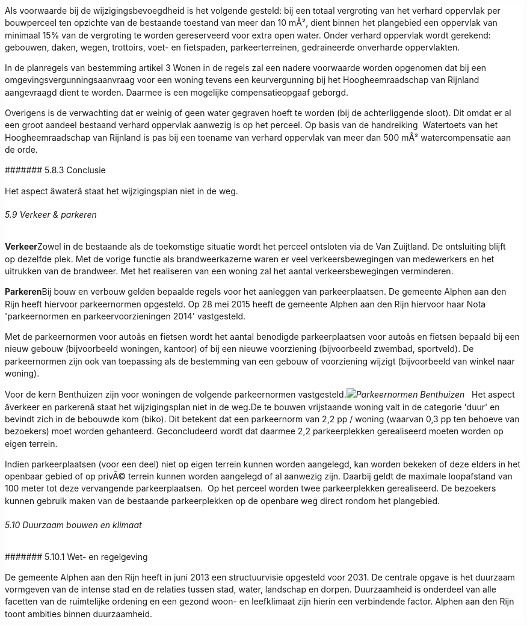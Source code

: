 Als voorwaarde bij de wijzigingsbevoegdheid is het volgende gesteld: bij een totaal vergroting van het verhard oppervlak per bouwperceel ten opzichte van de bestaande toestand van meer dan 10 mÂ², dient binnen het plangebied een oppervlak van minimaal 15% van de vergroting te worden gereserveerd voor extra open water. Onder verhard oppervlak wordt gerekend: gebouwen, daken, wegen, trottoirs, voet\- en fietspaden, parkeerterreinen, gedraineerde onverharde oppervlakten.

In de planregels van bestemming artikel 3 Wonen in de regels zal een nadere voorwaarde worden opgenomen dat bij een omgevingsvergunningsaanvraag voor een woning tevens een keurvergunning bij het Hoogheemraadschap van Rijnland aangevraagd dient te worden. Daarmee is een mogelijke compensatieopgaaf geborgd.

Overigens is de verwachting dat er weinig of geen water gegraven hoeft te worden (bij de achterliggende sloot). Dit omdat er al een groot aandeel bestaand verhard oppervlak aanwezig is op het perceel. Op basis van de handreiking  Watertoets van het Hoogheemraadschap van Rijnland is pas bij een toename van verhard oppervlak van meer dan 500 mÂ² watercompensatie aan de orde.

####### 5\.8\.3 Conclusie

Het aspect âwaterâ staat het wijzigingsplan niet in de weg.

###### 5\.9 Verkeer \& parkeren

**Verkeer**Zowel in de bestaande als de toekomstige situatie wordt het perceel ontsloten via de Van Zuijtland. De ontsluiting blijft op dezelfde plek. Met de vorige functie als brandweerkazerne waren er veel verkeersbewegingen van medewerkers en het uitrukken van de brandweer. Met het realiseren van een woning zal het aantal verkeersbewegingen verminderen.

**Parkeren**Bij bouw en verbouw gelden bepaalde regels voor het aanleggen van parkeerplaatsen. De gemeente Alphen aan den Rijn heeft hiervoor parkeernormen opgesteld. Op 28 mei 2015 heeft de gemeente Alphen aan den Rijn hiervoor haar Nota 'parkeernormen en parkeervoorzieningen 2014' vastgesteld.

Met de parkeernormen voor autoâs en fietsen wordt het aantal benodigde parkeerplaatsen voor autoâs en fietsen bepaald bij een nieuw gebouw (bijvoorbeeld woningen, kantoor) of bij een nieuwe voorziening (bijvoorbeeld zwembad, sportveld). De parkeernormen zijn ook van toepassing als de bestemming van een gebouw of voorziening wijzigt (bijvoorbeeld van winkel naar woning).

Voor de kern Benthuizen zijn voor woningen de volgende parkeernormen vastgesteld.![](file://srosrv/Data/2008%20projecten/Alphen%20aan%20den%20Rijn/SR170022%20WP%20Van%20Zuijtland%201Benthuizen/Afbeeldingen/RO%20Afbeeldingen/Parkeernormen%20Benthuizen.jpg)*Parkeernormen Benthuizen*   Het aspect âverkeer en parkerenâ staat het wijzigingsplan niet in de weg.De te bouwen vrijstaande woning valt in de categorie 'duur' en bevindt zich in de bebouwde kom (biko). Dit betekent dat een parkeernorm van 2,2 pp / woning (waarvan 0,3 pp ten behoeve van bezoekers) moet worden gehanteerd. Geconcludeerd wordt dat daarmee 2,2 parkeerplekken gerealiseerd moeten worden op eigen terrein.

Indien parkeerplaatsen (voor een deel) niet op eigen terrein kunnen worden aangelegd, kan worden bekeken of deze elders in het openbaar gebied of op privÃ© terrein kunnen worden aangelegd of al aanwezig zijn. Daarbij geldt de maximale loopafstand van 100 meter tot deze vervangende parkeerplaatsen.  Op het perceel worden twee parkeerplekken gerealiseerd. De bezoekers kunnen gebruik maken van de bestaande parkeerplekken op de openbare weg direct rondom het plangebied.

###### 5\.10 Duurzaam bouwen en klimaat

####### 5\.10\.1 Wet\- en regelgeving

De gemeente Alphen aan den Rijn heeft in juni 2013 een structuurvisie opgesteld voor 2031\. De centrale opgave is het duurzaam vormgeven van de intense stad en de relaties tussen stad, water, landschap en dorpen. Duurzaamheid is onderdeel van alle facetten van de ruimtelijke ordening en een gezond woon\- en leefklimaat zijn hierin een verbindende factor. Alphen aan den Rijn toont ambities binnen duurzaamheid.
